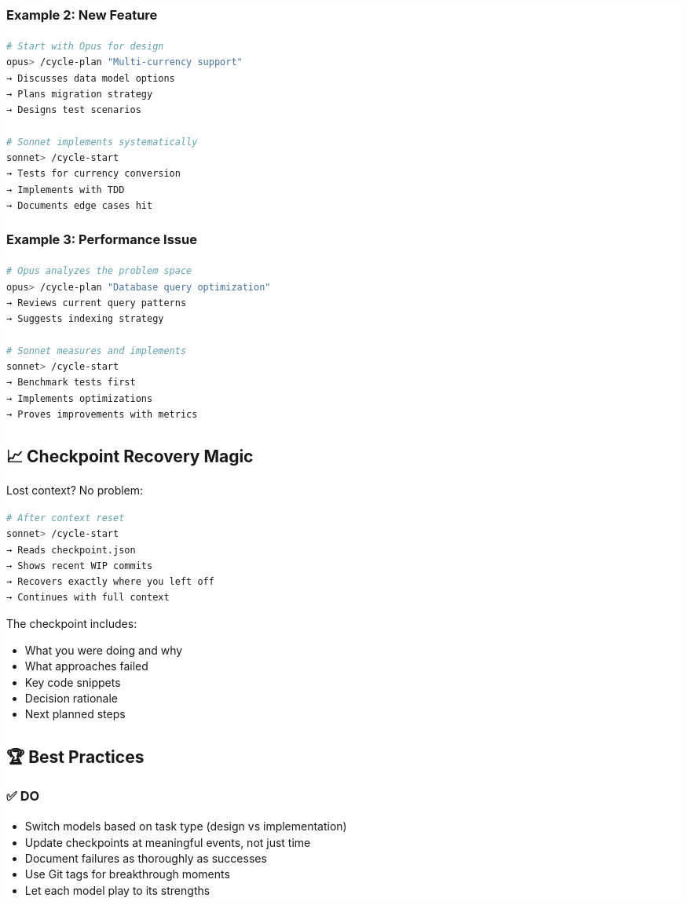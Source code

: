 ### Example 2: New Feature
```bash
# Start with Opus for design
opus> /cycle-plan "Multi-currency support"
→ Discusses data model options
→ Plans migration strategy
→ Designs test scenarios

# Sonnet implements systematically
sonnet> /cycle-start
→ Tests for currency conversion
→ Implements with TDD
→ Documents edge cases hit
```

### Example 3: Performance Issue
```bash
# Opus analyzes the problem space
opus> /cycle-plan "Database query optimization"
→ Reviews current query patterns
→ Suggests indexing strategy

# Sonnet measures and implements
sonnet> /cycle-start
→ Benchmark tests first
→ Implements optimizations
→ Proves improvements with metrics
```

## 📈 Checkpoint Recovery Magic

Lost context? No problem:

```bash
# After context reset
sonnet> /cycle-start
→ Reads checkpoint.json
→ Shows recent WIP commits
→ Recovers exactly where you left off
→ Continues with full context
```

The checkpoint includes:
- What you were doing and why
- What approaches failed
- Key code snippets
- Decision rationale
- Next planned steps

## 🏆 Best Practices

### ✅ DO
- Switch models based on task type (design vs implementation)
- Update checkpoints at meaningful events, not just time
- Document failures as thoroughly as successes
- Use Git tags for breakthrough moments
- Let each model play to its strengths
